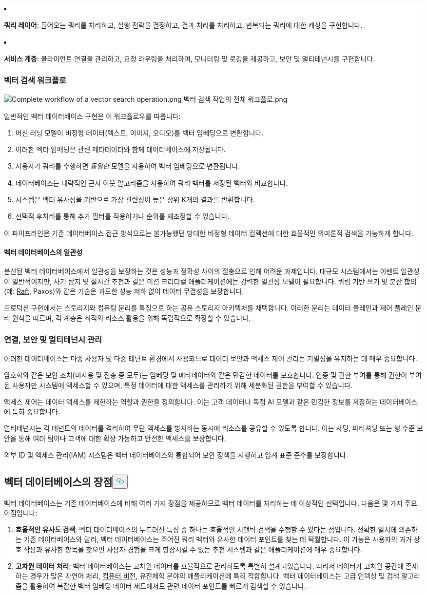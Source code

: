 <li><p><strong>쿼리 레이어</strong>: 들어오는 쿼리를 처리하고, 실행 전략을 결정하고, 결과 처리를 처리하고, 반복되는 쿼리에 대한 캐싱을 구현합니다.</p></li>
<li><p><strong>서비스 계층</strong>: 클라이언트 연결을 관리하고, 요청 라우팅을 처리하며, 모니터링 및 로깅을 제공하고, 보안 및 멀티테넌시를 구현합니다.</p></li>
</ol>
<h3 id="Vector-Search-Workflow" class="common-anchor-header">벡터 검색 워크플로</h3><p>
  
   <span class="img-wrapper"> <img translate="no" src="https://assets.zilliz.com/Complete_workflow_of_a_vector_search_operation_7283d7546a.png" alt="Complete workflow of a vector search operation.png" class="doc-image" id="complete-workflow-of-a-vector-search-operation.png" />
   </span> <span class="img-wrapper"> <span>벡터 검색 작업의 전체 워크플로.png</span> </span></p>
<p>일반적인 벡터 데이터베이스 구현은 이 워크플로우를 따릅니다:</p>
<ol>
<li><p>머신 러닝 모델이 비정형 데이터(텍스트, 이미지, 오디오)를 벡터 임베딩으로 변환합니다.</p></li>
<li><p>이러한 벡터 임베딩은 관련 메타데이터와 함께 데이터베이스에 저장됩니다.</p></li>
<li><p>사용자가 쿼리를 수행하면 <em>동일한</em> 모델을 사용하여 벡터 임베딩으로 변환됩니다.</p></li>
<li><p>데이터베이스는 대략적인 근사 이웃 알고리즘을 사용하여 쿼리 벡터를 저장된 벡터와 비교합니다.</p></li>
<li><p>시스템은 벡터 유사성을 기반으로 가장 관련성이 높은 상위 K개의 결과를 반환합니다.</p></li>
<li><p>선택적 후처리를 통해 추가 필터를 적용하거나 순위를 재조정할 수 있습니다.</p></li>
</ol>
<p>이 파이프라인은 기존 데이터베이스 접근 방식으로는 불가능했던 방대한 비정형 데이터 컬렉션에 대한 효율적인 의미론적 검색을 가능하게 합니다.</p>
<h4 id="Consistency-in-Vector-Databases" class="common-anchor-header">벡터 데이터베이스의 일관성</h4><p>분산된 벡터 데이터베이스에서 일관성을 보장하는 것은 성능과 정확성 사이의 절충으로 인해 어려운 과제입니다. 대규모 시스템에서는 이벤트 일관성이 일반적이지만, 사기 탐지 및 실시간 추천과 같은 미션 크리티컬 애플리케이션에는 강력한 일관성 모델이 필요합니다. 쿼럼 기반 쓰기 및 분산 합의(예: <a href="https://zilliz.com/learn/raft-or-not">Raft</a>, Paxos)와 같은 기술은 과도한 성능 저하 없이 데이터 무결성을 보장합니다.</p>
<p>프로덕션 구현에서는 스토리지와 컴퓨팅 분리를 특징으로 하는 공유 스토리지 아키텍처를 채택합니다. 이러한 분리는 데이터 플레인과 제어 플레인 분리 원칙을 따르며, 각 계층은 최적의 리소스 활용을 위해 독립적으로 확장할 수 있습니다.</p>
<h3 id="Managing-Connections-Security-and-Multitenancy" class="common-anchor-header">연결, 보안 및 멀티테넌시 관리</h3><p>이러한 데이터베이스는 다중 사용자 및 다중 테넌트 환경에서 사용되므로 데이터 보안과 액세스 제어 관리는 기밀성을 유지하는 데 매우 중요합니다.</p>
<p>암호화와 같은 보안 조치(미사용 및 전송 중 모두)는 임베딩 및 메타데이터와 같은 민감한 데이터를 보호합니다. 인증 및 권한 부여를 통해 권한이 부여된 사용자만 시스템에 액세스할 수 있으며, 특정 데이터에 대한 액세스를 관리하기 위해 세분화된 권한을 부여할 수 있습니다.</p>
<p>액세스 제어는 데이터 액세스를 제한하는 역할과 권한을 정의합니다. 이는 고객 데이터나 독점 AI 모델과 같은 민감한 정보를 저장하는 데이터베이스에 특히 중요합니다.</p>
<p>멀티테넌시는 각 테넌트의 데이터를 격리하여 무단 액세스를 방지하는 동시에 리소스를 공유할 수 있도록 합니다. 이는 샤딩, 파티셔닝 또는 행 수준 보안을 통해 여러 팀이나 고객에 대한 확장 가능하고 안전한 액세스를 보장합니다.</p>
<p>외부 ID 및 액세스 관리(IAM) 시스템은 벡터 데이터베이스와 통합되어 보안 정책을 시행하고 업계 표준 준수를 보장합니다.</p>
<h2 id="Advantages-of-Vector-Databases" class="common-anchor-header">벡터 데이터베이스의 장점<button data-href="#Advantages-of-Vector-Databases" class="anchor-icon" translate="no">
      <svg translate="no"
        aria-hidden="true"
        focusable="false"
        height="20"
        version="1.1"
        viewBox="0 0 16 16"
        width="16"
      >
        <path
          fill="#0092E4"
          fill-rule="evenodd"
          d="M4 9h1v1H4c-1.5 0-3-1.69-3-3.5S2.55 3 4 3h4c1.45 0 3 1.69 3 3.5 0 1.41-.91 2.72-2 3.25V8.59c.58-.45 1-1.27 1-2.09C10 5.22 8.98 4 8 4H4c-.98 0-2 1.22-2 2.5S3 9 4 9zm9-3h-1v1h1c1 0 2 1.22 2 2.5S13.98 12 13 12H9c-.98 0-2-1.22-2-2.5 0-.83.42-1.64 1-2.09V6.25c-1.09.53-2 1.84-2 3.25C6 11.31 7.55 13 9 13h4c1.45 0 3-1.69 3-3.5S14.5 6 13 6z"
        ></path>
      </svg>
    </button></h2><p>벡터 데이터베이스는 기존 데이터베이스에 비해 여러 가지 장점을 제공하므로 벡터 데이터를 처리하는 데 이상적인 선택입니다. 다음은 몇 가지 주요 이점입니다:</p>
<ol>
<li><p><strong>효율적인 유사도 검색</strong>: 벡터 데이터베이스의 두드러진 특징 중 하나는 효율적인 시맨틱 검색을 수행할 수 있다는 점입니다. 정확한 일치에 의존하는 기존 데이터베이스와 달리, 벡터 데이터베이스는 주어진 쿼리 벡터와 유사한 데이터 포인트를 찾는 데 탁월합니다. 이 기능은 사용자의 과거 상호 작용과 유사한 항목을 찾으면 사용자 경험을 크게 향상시킬 수 있는 추천 시스템과 같은 애플리케이션에 매우 중요합니다.</p></li>
<li><p><strong>고차원 데이터 처리</strong>: 벡터 데이터베이스는 고차원 데이터를 효율적으로 관리하도록 특별히 설계되었습니다. 따라서 데이터가 고차원 공간에 존재하는 경우가 많은 자연어 처리, <a href="https://zilliz.com/learn/what-is-computer-vision">컴퓨터 비전</a>, 유전체학 분야의 애플리케이션에 특히 적합합니다. 벡터 데이터베이스는 고급 인덱싱 및 검색 알고리즘을 활용하여 복잡한 벡터 임베딩 데이터 세트에서도 관련 데이터 포인트를 빠르게 검색할 수 있습니다.</p></li>